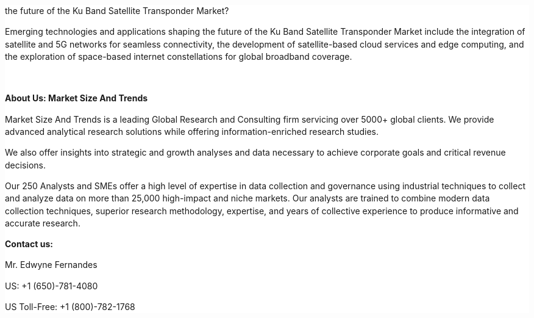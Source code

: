 the future of the Ku Band Satellite Transponder Market?</h2><p>Emerging technologies and applications shaping the future of the Ku Band Satellite Transponder Market include the integration of satellite and 5G networks for seamless connectivity, the development of satellite-based cloud services and edge computing, and the exploration of space-based internet constellations for global broadband coverage.</p></body></html></strong></p><p id="ember65" class="ember-view reader-text-block__paragraph">&nbsp;</p><p id="" class=""><strong>About Us: Market Size And Trends</strong></p><p id="" class="">Market Size And Trends is a leading Global Research and Consulting firm servicing over 5000+ global clients. We provide advanced analytical research solutions while offering information-enriched research studies.</p><p id="" class="">We also offer insights into strategic and growth analyses and data necessary to achieve corporate goals and critical revenue decisions.</p><p id="" class="">Our 250 Analysts and SMEs offer a high level of expertise in data collection and governance using industrial techniques to collect and analyze data on more than 25,000 high-impact and niche markets. Our analysts are trained to combine modern data collection techniques, superior research methodology, expertise, and years of collective experience to produce informative and accurate research.</p><p id="" class=""><strong>Contact us:</strong></p><p id="" class="">Mr. Edwyne Fernandes</p><p id="" class="">US: +1 (650)-781-4080</p><p id="" class="">US Toll-Free: +1 (800)-782-1768</p>